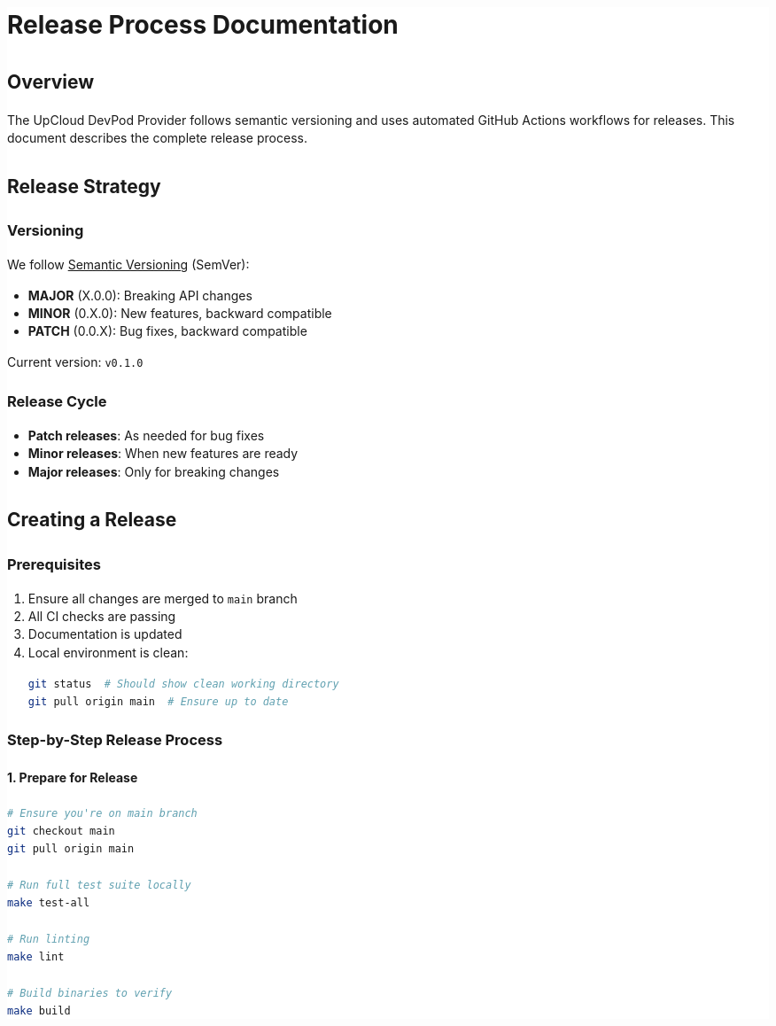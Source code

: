 # Release Process Documentation

## Overview

The UpCloud DevPod Provider follows semantic versioning and uses automated GitHub Actions workflows for releases. This document describes the complete release process.

## Release Strategy

### Versioning

We follow [Semantic Versioning](https://semver.org/) (SemVer):

- **MAJOR** (X.0.0): Breaking API changes
- **MINOR** (0.X.0): New features, backward compatible
- **PATCH** (0.0.X): Bug fixes, backward compatible

Current version: `v0.1.0`

### Release Cycle

- **Patch releases**: As needed for bug fixes
- **Minor releases**: When new features are ready
- **Major releases**: Only for breaking changes

## Creating a Release

### Prerequisites

1. Ensure all changes are merged to `main` branch
2. All CI checks are passing
3. Documentation is updated
4. Local environment is clean:
   ```bash
   git status  # Should show clean working directory
   git pull origin main  # Ensure up to date
   ```

### Step-by-Step Release Process

#### 1. Prepare for Release

```bash
# Ensure you're on main branch
git checkout main
git pull origin main

# Run full test suite locally
make test-all

# Run linting
make lint

# Build binaries to verify
make build
```
